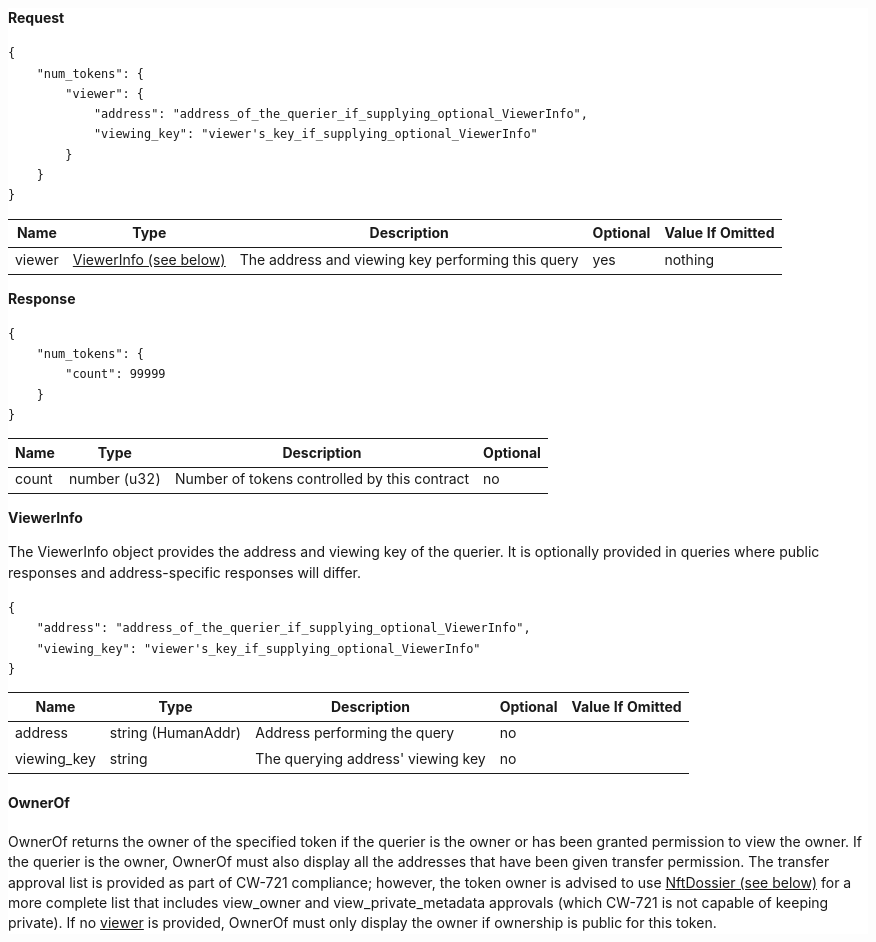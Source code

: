 **Request**

```
{
	"num_tokens": {
		"viewer": {
			"address": "address_of_the_querier_if_supplying_optional_ViewerInfo",
			"viewing_key": "viewer's_key_if_supplying_optional_ViewerInfo"
		}
	}
}
```

| Name   | Type                                                                                                   | Description                                       | Optional | Value If Omitted |
| ------ | ------------------------------------------------------------------------------------------------------ | ------------------------------------------------- | -------- | ---------------- |
| viewer | [ViewerInfo (see below)](https://github.com/SecretFoundation/SNIPs/blob/master/SNIP-721.md#viewerinfo) | The address and viewing key performing this query | yes      | nothing          |

**Response**

```
{
	"num_tokens": {
		"count": 99999
	}
}
```

| Name  | Type         | Description                                  | Optional |
| ----- | ------------ | -------------------------------------------- | -------- |
| count | number (u32) | Number of tokens controlled by this contract | no       |

**ViewerInfo**

The ViewerInfo object provides the address and viewing key of the querier. It is optionally provided in queries where public responses and address-specific responses will differ.

```
{
	"address": "address_of_the_querier_if_supplying_optional_ViewerInfo",
	"viewing_key": "viewer's_key_if_supplying_optional_ViewerInfo"
}
```

| Name         | Type               | Description                       | Optional | Value If Omitted |
| ------------ | ------------------ | --------------------------------- | -------- | ---------------- |
| address      | string (HumanAddr) | Address performing the query      | no       |                  |
| viewing\_key | string             | The querying address' viewing key | no       |                  |

#### OwnerOf

OwnerOf returns the owner of the specified token if the querier is the owner or has been granted permission to view the owner. If the querier is the owner, OwnerOf must also display all the addresses that have been given transfer permission. The transfer approval list is provided as part of CW-721 compliance; however, the token owner is advised to use [NftDossier (see below)](https://github.com/SecretFoundation/SNIPs/blob/master/SNIP-721.md#nftdossier) for a more complete list that includes view\_owner and view\_private\_metadata approvals (which CW-721 is not capable of keeping private). If no [viewer](https://github.com/SecretFoundation/SNIPs/blob/master/SNIP-721.md#viewerinfo) is provided, OwnerOf must only display the owner if ownership is public for this token.
